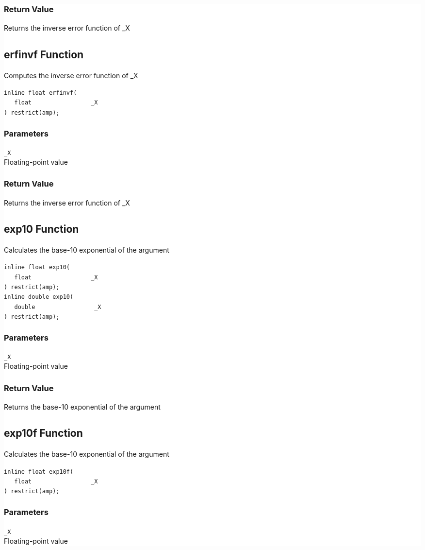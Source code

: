 ### Return Value  
 Returns the inverse error function of _X  
  
##  <a name="erfinvf_function"></a>  erfinvf Function  
 Computes the inverse error function of _X  
  
```  
inline float erfinvf(  
   float                 _X  
) restrict(amp);  
```  
  
### Parameters  
 `_X`  
 Floating-point value  
  
### Return Value  
 Returns the inverse error function of _X  
  
##  <a name="exp10_function"></a>  exp10 Function  
 Calculates the base-10 exponential of the argument  
  
```  
inline float exp10(  
   float                 _X  
) restrict(amp);  
inline double exp10(  
   double                 _X  
) restrict(amp);  
```  
  
### Parameters  
 `_X`  
 Floating-point value  
  
### Return Value  
 Returns the base-10 exponential of the argument  
  
##  <a name="exp10f_function"></a>  exp10f Function  
 Calculates the base-10 exponential of the argument  
  
```  
inline float exp10f(  
   float                 _X  
) restrict(amp);  
```  
  
### Parameters  
 `_X`  
 Floating-point value  
  